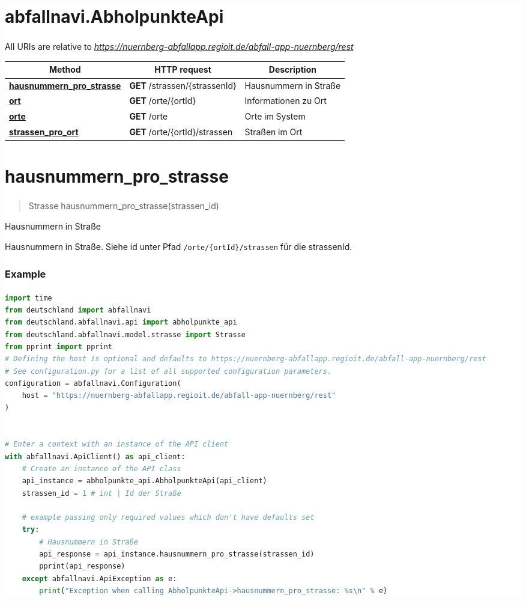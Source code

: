 # abfallnavi.AbholpunkteApi

All URIs are relative to *https://nuernberg-abfallapp.regioit.de/abfall-app-nuernberg/rest*

Method | HTTP request | Description
------------- | ------------- | -------------
[**hausnummern_pro_strasse**](AbholpunkteApi.md#hausnummern_pro_strasse) | **GET** /strassen/{strassenId} | Hausnummern in Straße
[**ort**](AbholpunkteApi.md#ort) | **GET** /orte/{ortId} | Informationen zu Ort
[**orte**](AbholpunkteApi.md#orte) | **GET** /orte | Orte im System
[**strassen_pro_ort**](AbholpunkteApi.md#strassen_pro_ort) | **GET** /orte/{ortId}/strassen | Straßen im Ort


# **hausnummern_pro_strasse**
> Strasse hausnummern_pro_strasse(strassen_id)

Hausnummern in Straße

Hausnummern in Straße. Siehe id unter Pfad `/orte/{ortId}/strassen` für die strassenId.

### Example


```python
import time
from deutschland import abfallnavi
from deutschland.abfallnavi.api import abholpunkte_api
from deutschland.abfallnavi.model.strasse import Strasse
from pprint import pprint
# Defining the host is optional and defaults to https://nuernberg-abfallapp.regioit.de/abfall-app-nuernberg/rest
# See configuration.py for a list of all supported configuration parameters.
configuration = abfallnavi.Configuration(
    host = "https://nuernberg-abfallapp.regioit.de/abfall-app-nuernberg/rest"
)


# Enter a context with an instance of the API client
with abfallnavi.ApiClient() as api_client:
    # Create an instance of the API class
    api_instance = abholpunkte_api.AbholpunkteApi(api_client)
    strassen_id = 1 # int | Id der Straße

    # example passing only required values which don't have defaults set
    try:
        # Hausnummern in Straße
        api_response = api_instance.hausnummern_pro_strasse(strassen_id)
        pprint(api_response)
    except abfallnavi.ApiException as e:
        print("Exception when calling AbholpunkteApi->hausnummern_pro_strasse: %s\n" % e)
```
